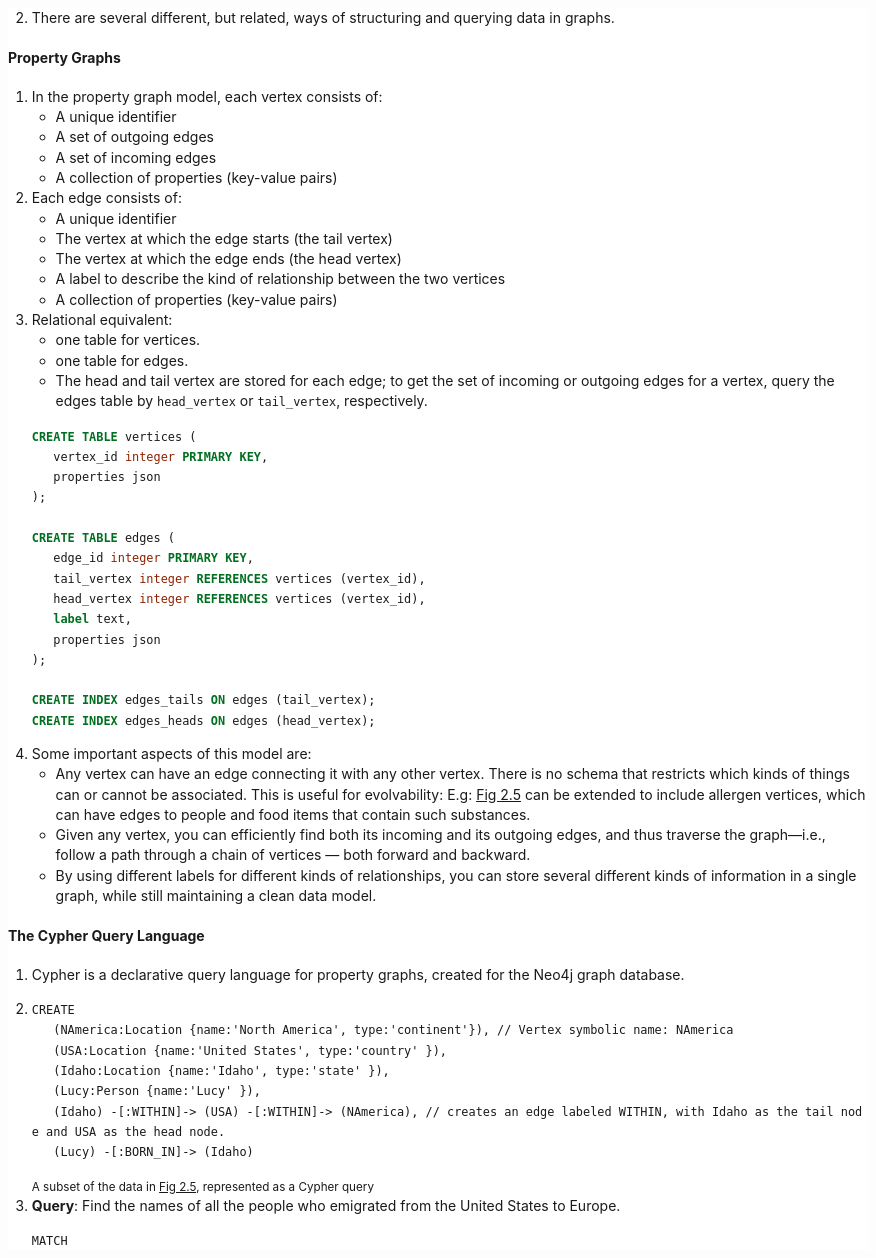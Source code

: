 2. There are several different, but related, ways of structuring and querying data in graphs.

#### Property Graphs
1. In the property graph model, each vertex consists of:
   - A unique identifier
   - A set of outgoing edges
   - A set of incoming edges
   - A collection of properties (key-value pairs)
2. Each edge consists of:
   - A unique identifier
   - The vertex at which the edge starts (the tail vertex)
   - The vertex at which the edge ends (the head vertex)
   - A label to describe the kind of relationship between the two vertices
   - A collection of properties (key-value pairs)
3. Relational equivalent:
    - one table for vertices.
    - one table for edges.
    - The head and tail vertex are stored for each edge; to get the set of incoming or outgoing edges for a vertex, query the edges table by `head_vertex` or `tail_vertex`, respectively.
   ```sql
   CREATE TABLE vertices (
      vertex_id integer PRIMARY KEY,
      properties json
   );

   CREATE TABLE edges (
      edge_id integer PRIMARY KEY,
      tail_vertex integer REFERENCES vertices (vertex_id),
      head_vertex integer REFERENCES vertices (vertex_id),
      label text,
      properties json
   );

   CREATE INDEX edges_tails ON edges (tail_vertex);
   CREATE INDEX edges_heads ON edges (head_vertex);
   ```
4. Some important aspects of this model are:
   - Any vertex can have an edge connecting it with any other vertex. There is no schema that restricts which kinds of things can or cannot be associated. This is useful for evolvability: E.g: [Fig 2.5](#fig2.5) can be extended to include allergen vertices, which can have edges to people and food items that contain such substances.
   - Given any vertex, you can efficiently find both its incoming and its outgoing edges, and thus traverse the graph—i.e., follow a path through a chain of vertices — both forward and backward.
   - By using different labels for different kinds of relationships, you can store several different kinds of information in a single graph, while still maintaining a clean data model.

#### The Cypher Query Language
1. Cypher is a declarative query language for property graphs, created for the Neo4j graph database.
2. ```cypher
   CREATE
      (NAmerica:Location {name:'North America', type:'continent'}), // Vertex symbolic name: NAmerica
      (USA:Location {name:'United States', type:'country' }),
      (Idaho:Location {name:'Idaho', type:'state' }),
      (Lucy:Person {name:'Lucy' }),
      (Idaho) -[:WITHIN]-> (USA) -[:WITHIN]-> (NAmerica), // creates an edge labeled WITHIN, with Idaho as the tail node and USA as the head node.
      (Lucy) -[:BORN_IN]-> (Idaho)
   ```
   <small>A subset of the data in [Fig 2.5](#fig2.5), represented as a Cypher query</small>
3. **Query**: Find the names of all the people who emigrated from the United States to Europe.<span id="#cypher-query-example"></span>
   ```cypher
   MATCH
   ```